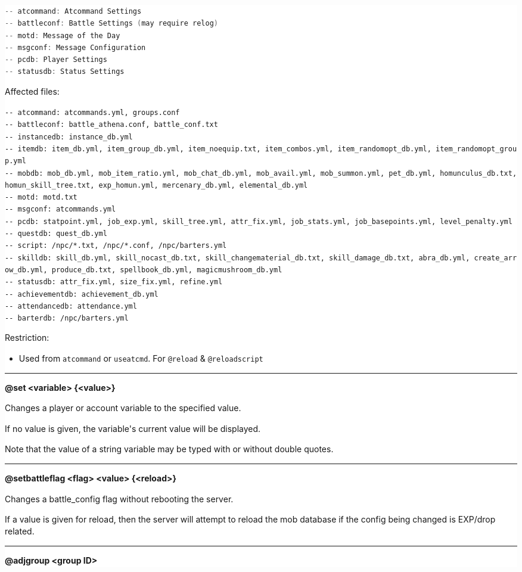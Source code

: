 ```cpp
-- atcommand: Atcommand Settings
-- battleconf: Battle Settings (may require relog)
-- motd: Message of the Day
-- msgconf: Message Configuration
-- pcdb: Player Settings
-- statusdb: Status Settings
```
Affected files:

```http
-- atcommand: atcommands.yml, groups.conf
-- battleconf: battle_athena.conf, battle_conf.txt
-- instancedb: instance_db.yml
-- itemdb: item_db.yml, item_group_db.yml, item_noequip.txt, item_combos.yml, item_randomopt_db.yml, item_randomopt_group.yml
-- mobdb: mob_db.yml, mob_item_ratio.yml, mob_chat_db.yml, mob_avail.yml, mob_summon.yml, pet_db.yml, homunculus_db.txt, homun_skill_tree.txt, exp_homun.yml, mercenary_db.yml, elemental_db.yml
-- motd: motd.txt
-- msgconf: atcommands.yml
-- pcdb: statpoint.yml, job_exp.yml, skill_tree.yml, attr_fix.yml, job_stats.yml, job_basepoints.yml, level_penalty.yml
-- questdb: quest_db.yml
-- script: /npc/*.txt, /npc/*.conf, /npc/barters.yml
-- skilldb: skill_db.yml, skill_nocast_db.txt, skill_changematerial_db.txt, skill_damage_db.txt, abra_db.yml, create_arrow_db.yml, produce_db.txt, spellbook_db.yml, magicmushroom_db.yml
-- statusdb: attr_fix.yml, size_fix.yml, refine.yml
-- achievementdb: achievement_db.yml
-- attendancedb: attendance.yml
-- barterdb: /npc/barters.yml
```
Restriction:

- Used from `atcommand` or `useatcmd`. For `@reload` & `@reloadscript`

---

**@set \<variable\> {\<value\>}**

Changes a player or account variable to the specified value.

If no value is given, the variable's current value will be displayed.

Note that the value of a string variable may be typed with or without double quotes.

---

**@setbattleflag \<flag\> \<value\> {\<reload\>}**

Changes a battle_config flag without rebooting the server.

If a value is given for reload, then the server will attempt to reload the mob database if the config being changed is EXP/drop related.

---

**@adjgroup \<group ID\>**
